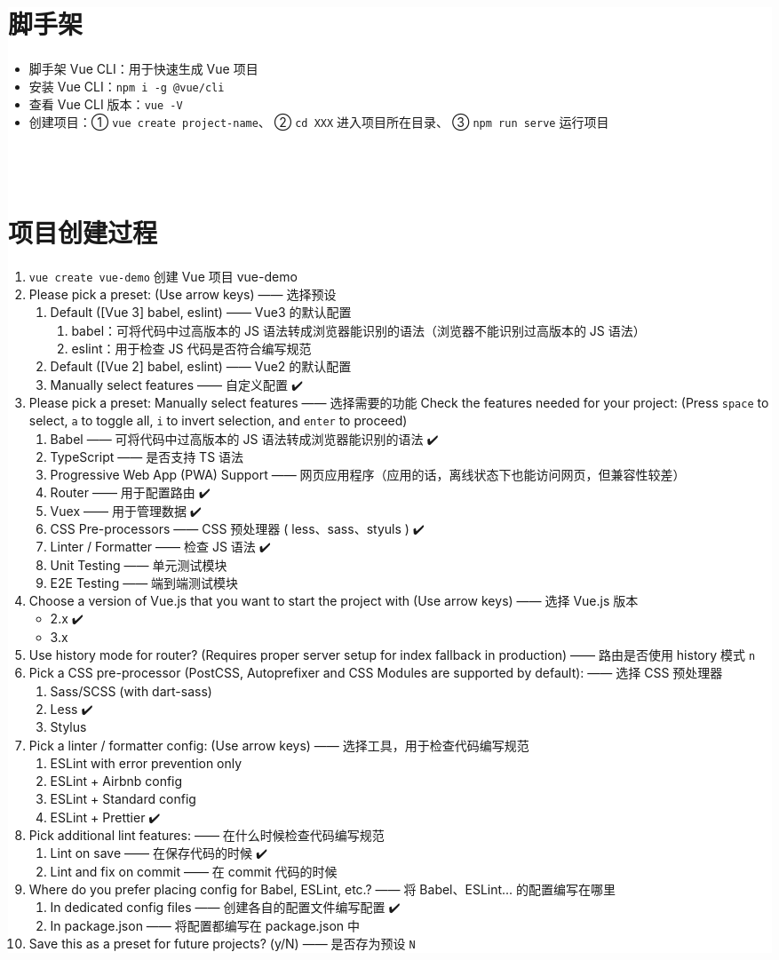 # 脚手架

-   脚手架 Vue CLI：用于快速生成 Vue 项目
-   安装 Vue CLI：`npm i -g @vue/cli`
-   查看 Vue CLI 版本：`vue -V`
-   创建项目：① `vue create project-name`、 ② `cd XXX` 进入项目所在目录、 ③ `npm run serve` 运行项目

<br><br>

# 项目创建过程

1. `vue create vue-demo` 创建 Vue 项目 vue-demo
2. Please pick a preset: (Use arrow keys) —— 选择预设
    1. Default ([Vue 3] babel, eslint) —— Vue3 的默认配置
        1. babel：可将代码中过高版本的 JS 语法转成浏览器能识别的语法（浏览器不能识别过高版本的 JS 语法）
        2. eslint：用于检查 JS 代码是否符合编写规范
    2. Default ([Vue 2] babel, eslint) —— Vue2 的默认配置
    3. Manually select features —— 自定义配置 ✔️
3. Please pick a preset: Manually select features —— 选择需要的功能
   Check the features needed for your project: (Press `space` to select, `a` to toggle all, `i` to invert selection, and `enter` to proceed)
    1. Babel —— 可将代码中过高版本的 JS 语法转成浏览器能识别的语法 ✔️
    2. TypeScript —— 是否支持 TS 语法
    3. Progressive Web App (PWA) Support —— 网页应用程序（应用的话，离线状态下也能访问网页，但兼容性较差）
    4. Router —— 用于配置路由 ✔️
    5. Vuex —— 用于管理数据 ✔️
    6. CSS Pre-processors —— CSS 预处理器 ( less、sass、styuls ) ✔️
    7. Linter / Formatter —— 检查 JS 语法 ✔️
    8. Unit Testing —— 单元测试模块
    9. E2E Testing —— 端到端测试模块
4. Choose a version of Vue.js that you want to start the project with (Use arrow keys) —— 选择 Vue.js 版本
    - 2.x ✔️
    - 3.x
5. Use history mode for router? (Requires proper server setup for index fallback in production) —— 路由是否使用 history 模式 `n`
6. Pick a CSS pre-processor (PostCSS, Autoprefixer and CSS Modules are supported by default): —— 选择 CSS 预处理器
    1. Sass/SCSS (with dart-sass)
    2. Less ✔️
    3. Stylus
7. Pick a linter / formatter config: (Use arrow keys) —— 选择工具，用于检查代码编写规范
    1. ESLint with error prevention only
    2. ESLint + Airbnb config
    3. ESLint + Standard config
    4. ESLint + Prettier ✔️
8. Pick additional lint features: —— 在什么时候检查代码编写规范
    1. Lint on save —— 在保存代码的时候 ✔️
    2. Lint and fix on commit —— 在 commit 代码的时候
9. Where do you prefer placing config for Babel, ESLint, etc.? —— 将 Babel、ESLint... 的配置编写在哪里
    1. In dedicated config files —— 创建各自的配置文件编写配置 ✔️
    2. In package.json —— 将配置都编写在 package.json 中
10. Save this as a preset for future projects? (y/N) —— 是否存为预设 `N`
